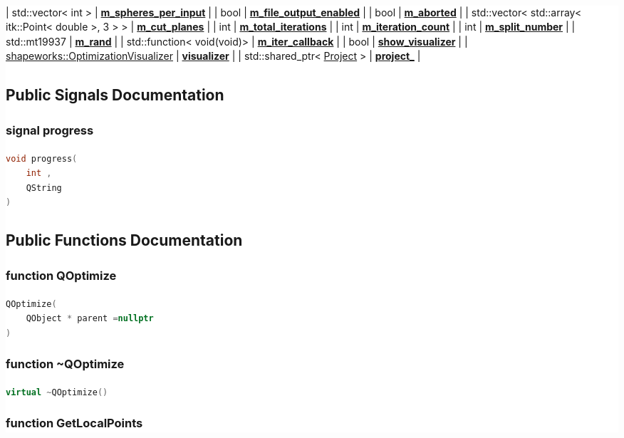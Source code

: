 | std::vector< int > | **[m_spheres_per_input](../Classes/classshapeworks_1_1Optimize.md#variable-m-spheres-per-input)**  |
| bool | **[m_file_output_enabled](../Classes/classshapeworks_1_1Optimize.md#variable-m-file-output-enabled)**  |
| bool | **[m_aborted](../Classes/classshapeworks_1_1Optimize.md#variable-m-aborted)**  |
| std::vector< std::array< itk::Point< double >, 3 > > | **[m_cut_planes](../Classes/classshapeworks_1_1Optimize.md#variable-m-cut-planes)**  |
| int | **[m_total_iterations](../Classes/classshapeworks_1_1Optimize.md#variable-m-total-iterations)**  |
| int | **[m_iteration_count](../Classes/classshapeworks_1_1Optimize.md#variable-m-iteration-count)**  |
| int | **[m_split_number](../Classes/classshapeworks_1_1Optimize.md#variable-m-split-number)**  |
| std::mt19937 | **[m_rand](../Classes/classshapeworks_1_1Optimize.md#variable-m-rand)**  |
| std::function< void(void)> | **[m_iter_callback](../Classes/classshapeworks_1_1Optimize.md#variable-m-iter-callback)**  |
| bool | **[show_visualizer](../Classes/classshapeworks_1_1Optimize.md#variable-show-visualizer)**  |
| [shapeworks::OptimizationVisualizer](../Classes/classshapeworks_1_1OptimizationVisualizer.md) | **[visualizer](../Classes/classshapeworks_1_1Optimize.md#variable-visualizer)**  |
| std::shared_ptr< [Project](../Classes/classshapeworks_1_1Project.md) > | **[project_](../Classes/classshapeworks_1_1Optimize.md#variable-project-)**  |


## Public Signals Documentation

### signal progress

```cpp
void progress(
    int ,
    QString 
)
```


## Public Functions Documentation

### function QOptimize

```cpp
QOptimize(
    QObject * parent =nullptr
)
```


### function ~QOptimize

```cpp
virtual ~QOptimize()
```


### function GetLocalPoints
